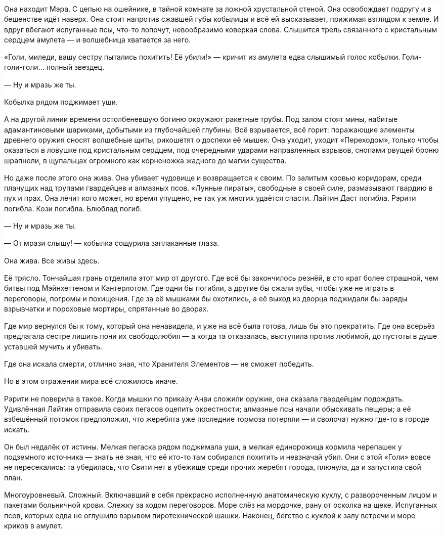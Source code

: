 Она находит Мэра. С цепью на ошейнике, в тайной комнате за ложной хрустальной стеной. Она освобождает подругу и в бешенстве идёт наверх. Она стоит напротив сжавшей губы кобылицы и всё ей высказывает, прижимая взглядом к земле. И вдруг вбегают испуганные псы, что-то лопочут, невообразимо коверкая слова. Слышится трель связанного с кристальным сердцем амулета — и волшебница хватается за него.

«Голи, миледи, вашу сестру пытались похитить! Её убили!» — кричит из амулета едва слышимый голос кобылки. Голи-голи-голи… полный звездец.

— Ну и мразь же ты.

Кобылка рядом поджимает уши.

А на другой линии времени остолбеневшую богиню окружают ракетные трубы. Под залом стоят мины, набитые адамантиновыми шариками, добытыми из глубочайшей глубины. Всё взрывается, всё горит: поражающие элементы древнего оружия сносят волшебные щиты, рикошетят о доспехи её мышек. Она уходит, уходит «Переходом», только чтобы оказаться в ловушке под кристальным сердцем, под очередными ударами направленных взрывов, снопами рвущей броню шрапнели, в щупальцах огромного как корненожка жадного до магии существа.

Но даже после этого она жива. Она убивает чудовище и возвращается к своим. По залитым кровью коридорам, среди плачущих над трупами гвардейцев и алмазных псов. «Лунные пираты», свободные в своей силе, размазывают гвардию в пух и прах. Она лечит кого может, но время упущено, не так уж многих удаётся спасти. Лайтин Даст погибла. Рэрити погибла. Кози погибла. Блюблад погиб.

— Ну и мразь же ты.

— От мрази слышу! — кобылка сощурила заплаканные глаза.

Она жива. Все живы здесь.

Её трясло. Тончайшая грань отделила этот мир от другого. Где всё бы закончилось резнёй, в сто крат более страшной, чем битвы под Мэйнхеттеном и Кантерлотом. Где одни бы погибли, а другие бы сжали зубы, чтобы уже не играть в переговоры, погромы и похищения. Где за её мышками бы охотились, а её выход из дворца поджидали бы заряды взрывчатки и пороховые мортиры, спрятанные во дворах.

Где мир вернулся бы к тому, который она ненавидела, и уже на всё была готова, лишь бы это прекратить. Где она всерьёз предлагала сестре лишить пони их свободолюбия — а когда та отказалась, выступила против любимой, до пустоты в душе уставшей мучить и убивать.

Где она искала смерти, отлично зная, что Хранителя Элементов — не сможет победить.

Но в этом отражении мира всё сложилось иначе.

Рэрити не поверила в такое. Когда мышки по приказу Анви сложили оружие, она сказала гвардейцам подождать. Удивлённая Лайтин отправила своих пегасов оцепить окрестности; алмазные псы начали обыскивать пещеры; а её взбешённый потомок предположил, что жеребята уже последние тормоза потеряли — и сволочат нужно где-то в городе искать.

Он был недалёк от истины. Мелкая пегаска рядом поджимала уши, а мелкая единорожица кормила черепашек у подземного источника — знать не зная, что её кто-то там собирался похитить и невзначай убил. Они с этой «Голи» вовсе не пересекались: та убедилась, что Свити нет в убежище среди прочих жеребят города, плюнула, да и запустила свой план.

Многоуровневый. Сложный. Включавший в себя прекрасно исполненную анатомическую куклу, с развороченным лицом и пакетами больничной крови. Слежку за ходом переговоров. Море слёз на мордочке, рану от осколка на щеке. Испуганных псов, которых едва не оглушило взрывом пиротехнической шашки. Наконец, бегство с куклой к залу встречи и море криков в амулет.
